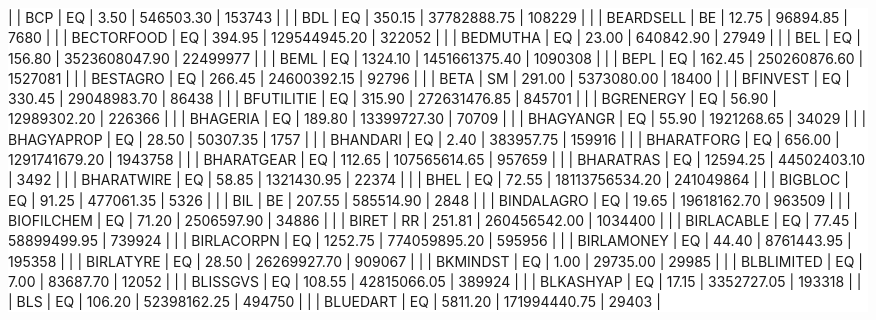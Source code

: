 |  | BCP | EQ | 3.50 | 546503.30 | 153743 |
|  | BDL | EQ | 350.15 | 37782888.75 | 108229 |
|  | BEARDSELL | BE | 12.75 | 96894.85 | 7680 |
|  | BECTORFOOD | EQ | 394.95 | 129544945.20 | 322052 |
|  | BEDMUTHA | EQ | 23.00 | 640842.90 | 27949 |
|  | BEL | EQ | 156.80 | 3523608047.90 | 22499977 |
|  | BEML | EQ | 1324.10 | 1451661375.40 | 1090308 |
|  | BEPL | EQ | 162.45 | 250260876.60 | 1527081 |
|  | BESTAGRO | EQ | 266.45 | 24600392.15 | 92796 |
|  | BETA | SM | 291.00 | 5373080.00 | 18400 |
|  | BFINVEST | EQ | 330.45 | 29048983.70 | 86438 |
|  | BFUTILITIE | EQ | 315.90 | 272631476.85 | 845701 |
|  | BGRENERGY | EQ | 56.90 | 12989302.20 | 226366 |
|  | BHAGERIA | EQ | 189.80 | 13399727.30 | 70709 |
|  | BHAGYANGR | EQ | 55.90 | 1921268.65 | 34029 |
|  | BHAGYAPROP | EQ | 28.50 | 50307.35 | 1757 |
|  | BHANDARI | EQ | 2.40 | 383957.75 | 159916 |
|  | BHARATFORG | EQ | 656.00 | 1291741679.20 | 1943758 |
|  | BHARATGEAR | EQ | 112.65 | 107565614.65 | 957659 |
|  | BHARATRAS | EQ | 12594.25 | 44502403.10 | 3492 |
|  | BHARATWIRE | EQ | 58.85 | 1321430.95 | 22374 |
|  | BHEL | EQ | 72.55 | 18113756534.20 | 241049864 |
|  | BIGBLOC | EQ | 91.25 | 477061.35 | 5326 |
|  | BIL | BE | 207.55 | 585514.90 | 2848 |
|  | BINDALAGRO | EQ | 19.65 | 19618162.70 | 963509 |
|  | BIOFILCHEM | EQ | 71.20 | 2506597.90 | 34886 |
|  | BIRET | RR | 251.81 | 260456542.00 | 1034400 |
|  | BIRLACABLE | EQ | 77.45 | 58899499.95 | 739924 |
|  | BIRLACORPN | EQ | 1252.75 | 774059895.20 | 595956 |
|  | BIRLAMONEY | EQ | 44.40 | 8761443.95 | 195358 |
|  | BIRLATYRE | EQ | 28.50 | 26269927.70 | 909067 |
|  | BKMINDST | EQ | 1.00 | 29735.00 | 29985 |
|  | BLBLIMITED | EQ | 7.00 | 83687.70 | 12052 |
|  | BLISSGVS | EQ | 108.55 | 42815066.05 | 389924 |
|  | BLKASHYAP | EQ | 17.15 | 3352727.05 | 193318 |
|  | BLS | EQ | 106.20 | 52398162.25 | 494750 |
|  | BLUEDART | EQ | 5811.20 | 171994440.75 | 29403 |
